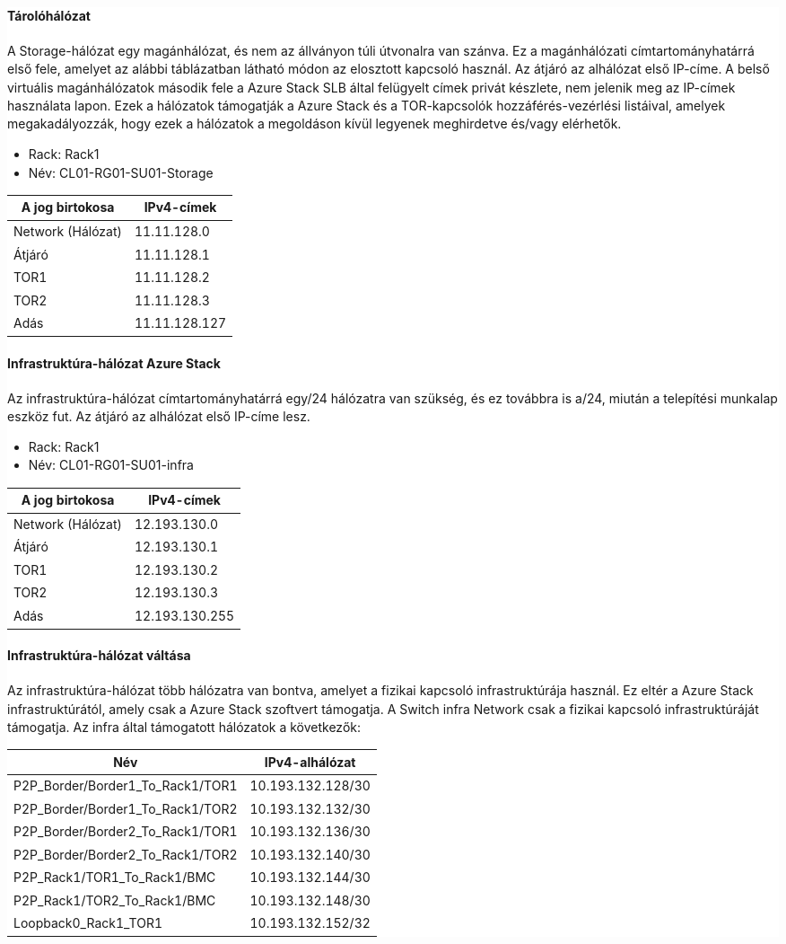#### <a name="storage-network"></a>Tárolóhálózat

A Storage-hálózat egy magánhálózat, és nem az állványon túli útvonalra van szánva. Ez a magánhálózati címtartományhatárrá első fele, amelyet az alábbi táblázatban látható módon az elosztott kapcsoló használ. Az átjáró az alhálózat első IP-címe. A belső virtuális magánhálózatok második fele a Azure Stack SLB által felügyelt címek privát készlete, nem jelenik meg az IP-címek használata lapon. Ezek a hálózatok támogatják a Azure Stack és a TOR-kapcsolók hozzáférés-vezérlési listáival, amelyek megakadályozzák, hogy ezek a hálózatok a megoldáson kívül legyenek meghirdetve és/vagy elérhetők.

- Rack: Rack1               
- Név: CL01-RG01-SU01-Storage 

| **A jog birtokosa**              | **IPv4-címek** |
|------------------------------|------------------|
| Network (Hálózat)                      | 11.11.128.0      |
| Átjáró                      | 11.11.128.1      |
| TOR1                         | 11.11.128.2      |
| TOR2                         | 11.11.128.3      |
| Adás                    | 11.11.128.127    |

#### <a name="azure-stack-infrastructure-network"></a>Infrastruktúra-hálózat Azure Stack

Az infrastruktúra-hálózat címtartományhatárrá egy/24 hálózatra van szükség, és ez továbbra is a/24, miután a telepítési munkalap eszköz fut. Az átjáró az alhálózat első IP-címe lesz.

- Rack: Rack1 
- Név: CL01-RG01-SU01-infra 

| **A jog birtokosa**            | **IPv4-címek** |
|----------------------------|------------------|
| Network (Hálózat)                    | 12.193.130.0     |
| Átjáró                    | 12.193.130.1     |
| TOR1                       | 12.193.130.2     |
| TOR2                       | 12.193.130.3     |
| Adás                  | 12.193.130.255   |

#### <a name="switch-infrastructure-network"></a>Infrastruktúra-hálózat váltása

Az infrastruktúra-hálózat több hálózatra van bontva, amelyet a fizikai kapcsoló infrastruktúrája használ. Ez eltér a Azure Stack infrastruktúrától, amely csak a Azure Stack szoftvert támogatja. A Switch infra Network csak a fizikai kapcsoló infrastruktúráját támogatja. Az infra által támogatott hálózatok a következők:

| **Név**                                   | **IPv4-alhálózat**   |
|--------------------------------------------|-------------------|
| P2P_Border/Border1_To_Rack1/TOR1           | 10.193.132.128/30 |
| P2P_Border/Border1_To_Rack1/TOR2           | 10.193.132.132/30 |
| P2P_Border/Border2_To_Rack1/TOR1           | 10.193.132.136/30 |
| P2P_Border/Border2_To_Rack1/TOR2           | 10.193.132.140/30 |
| P2P_Rack1/TOR1_To_Rack1/BMC                | 10.193.132.144/30 |
| P2P_Rack1/TOR2_To_Rack1/BMC                | 10.193.132.148/30 |
| Loopback0_Rack1_TOR1                       | 10.193.132.152/32 |